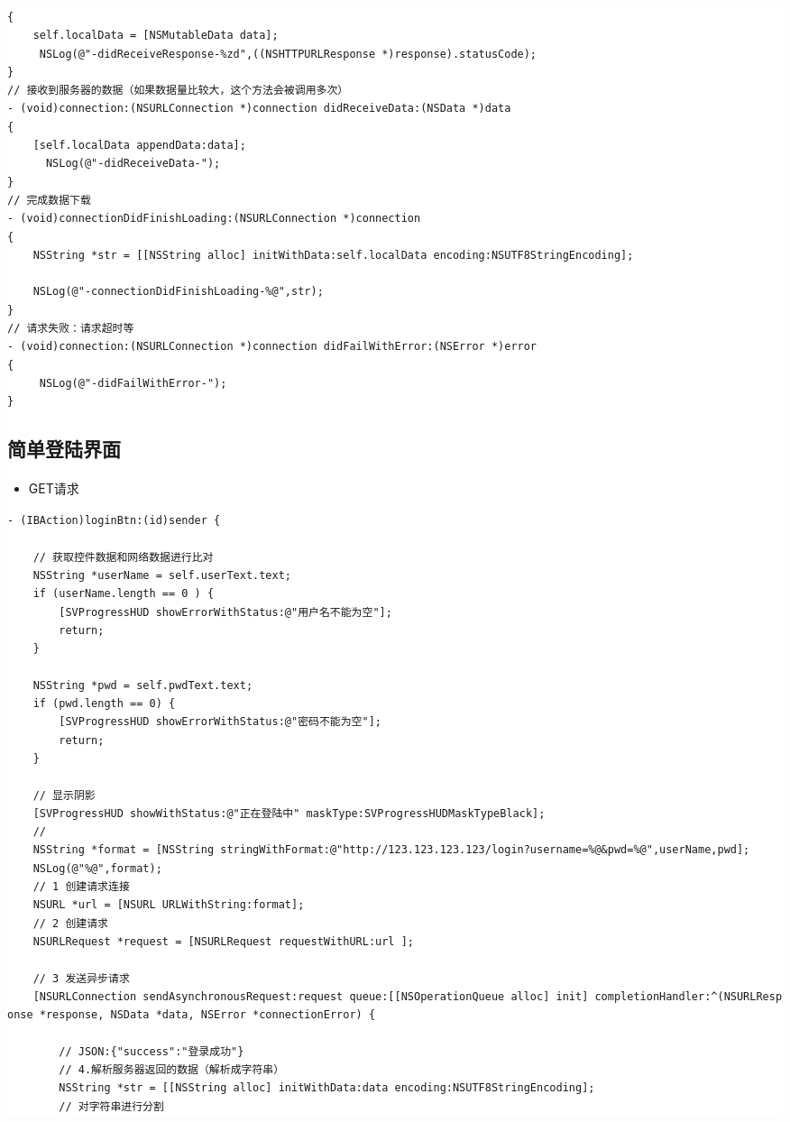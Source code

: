 ```objc
{
    self.localData = [NSMutableData data];
     NSLog(@"-didReceiveResponse-%zd",((NSHTTPURLResponse *)response).statusCode);
}
// 接收到服务器的数据（如果数据量比较大，这个方法会被调用多次）
- (void)connection:(NSURLConnection *)connection didReceiveData:(NSData *)data
{
    [self.localData appendData:data];
      NSLog(@"-didReceiveData-");
}
// 完成数据下载
- (void)connectionDidFinishLoading:(NSURLConnection *)connection
{
    NSString *str = [[NSString alloc] initWithData:self.localData encoding:NSUTF8StringEncoding];

    NSLog(@"-connectionDidFinishLoading-%@",str);
}
// 请求失败：请求超时等
- (void)connection:(NSURLConnection *)connection didFailWithError:(NSError *)error
{
     NSLog(@"-didFailWithError-");
}
```

## 简单登陆界面

- GET请求

```objc
- (IBAction)loginBtn:(id)sender {

    // 获取控件数据和网络数据进行比对
    NSString *userName = self.userText.text;
    if (userName.length == 0 ) {
        [SVProgressHUD showErrorWithStatus:@"用户名不能为空"];
        return;
    }

    NSString *pwd = self.pwdText.text;
    if (pwd.length == 0) {
        [SVProgressHUD showErrorWithStatus:@"密码不能为空"];
        return;
    }

    // 显示阴影
    [SVProgressHUD showWithStatus:@"正在登陆中" maskType:SVProgressHUDMaskTypeBlack];
    //
    NSString *format = [NSString stringWithFormat:@"http://123.123.123.123/login?username=%@&pwd=%@",userName,pwd];
    NSLog(@"%@",format);
    // 1 创建请求连接
    NSURL *url = [NSURL URLWithString:format];
    // 2 创建请求
    NSURLRequest *request = [NSURLRequest requestWithURL:url ];

    // 3 发送异步请求
    [NSURLConnection sendAsynchronousRequest:request queue:[[NSOperationQueue alloc] init] completionHandler:^(NSURLResponse *response, NSData *data, NSError *connectionError) {

        // JSON:{"success":"登录成功"}
        // 4.解析服务器返回的数据（解析成字符串）
        NSString *str = [[NSString alloc] initWithData:data encoding:NSUTF8StringEncoding];
        // 对字符串进行分割
```